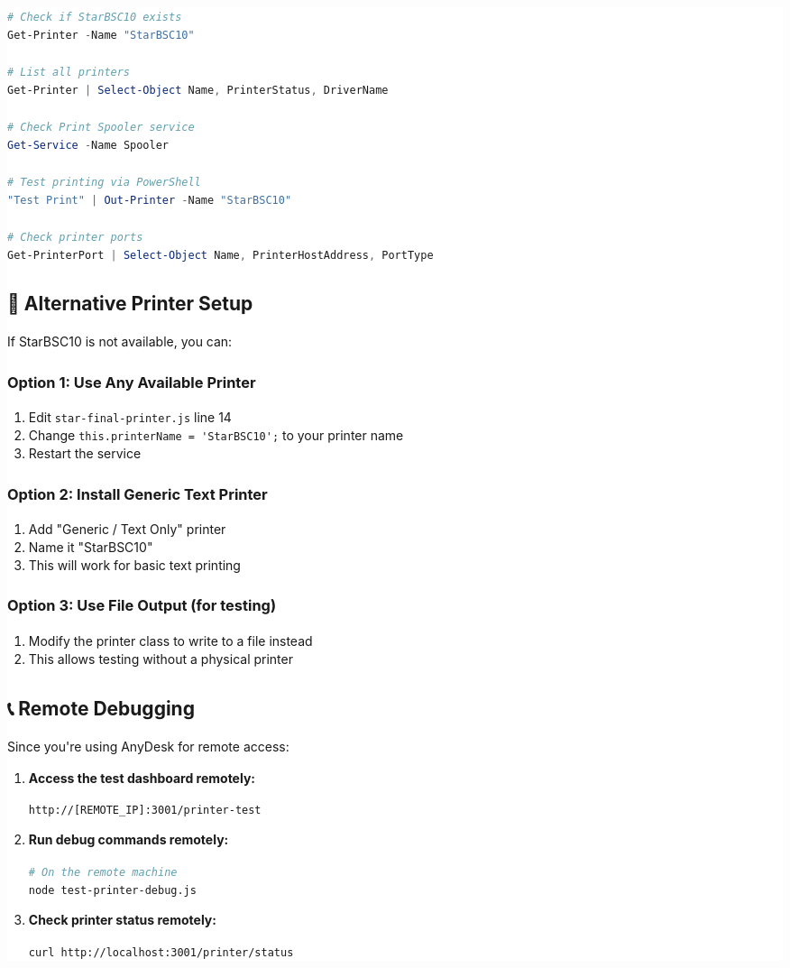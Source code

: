 ```powershell
# Check if StarBSC10 exists
Get-Printer -Name "StarBSC10"

# List all printers
Get-Printer | Select-Object Name, PrinterStatus, DriverName

# Check Print Spooler service
Get-Service -Name Spooler

# Test printing via PowerShell
"Test Print" | Out-Printer -Name "StarBSC10"

# Check printer ports
Get-PrinterPort | Select-Object Name, PrinterHostAddress, PortType
```

## 🔄 Alternative Printer Setup

If StarBSC10 is not available, you can:

### Option 1: Use Any Available Printer
1. Edit `star-final-printer.js` line 14
2. Change `this.printerName = 'StarBSC10';` to your printer name
3. Restart the service

### Option 2: Install Generic Text Printer
1. Add "Generic / Text Only" printer
2. Name it "StarBSC10"
3. This will work for basic text printing

### Option 3: Use File Output (for testing)
1. Modify the printer class to write to a file instead
2. This allows testing without a physical printer

## 📞 Remote Debugging

Since you're using AnyDesk for remote access:

1. **Access the test dashboard remotely:**
   ```
   http://[REMOTE_IP]:3001/printer-test
   ```

2. **Run debug commands remotely:**
   ```bash
   # On the remote machine
   node test-printer-debug.js
   ```

3. **Check printer status remotely:**
   ```bash
   curl http://localhost:3001/printer/status
   ```
